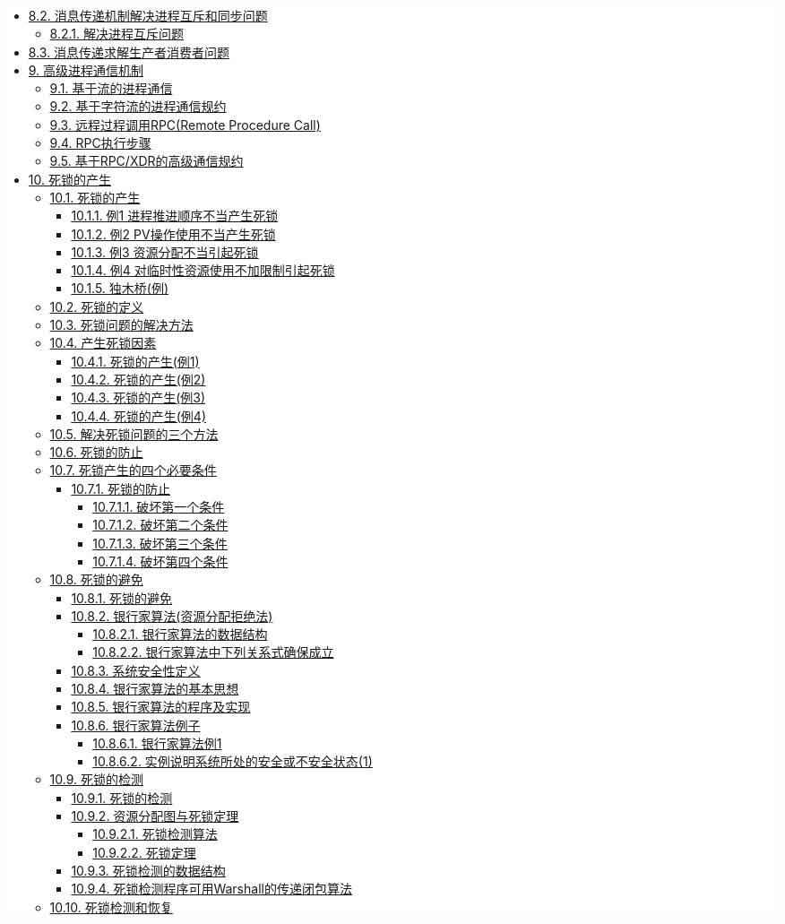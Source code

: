   - [8.2. 消息传递机制解决进程互斥和同步问题](#82-消息传递机制解决进程互斥和同步问题)
    - [8.2.1. 解决进程互斥问题](#821-解决进程互斥问题)
  - [8.3. 消息传递求解生产者消费者问题](#83-消息传递求解生产者消费者问题)
- [9. 高级进程通信机制](#9-高级进程通信机制)
  - [9.1. 基于流的进程通信](#91-基于流的进程通信)
  - [9.2. 基于字符流的进程通信规约](#92-基于字符流的进程通信规约)
  - [9.3. 远程过程调用RPC(Remote Procedure Call)](#93-远程过程调用rpcremote-procedure-call)
  - [9.4. RPC执行步骤](#94-rpc执行步骤)
  - [9.5. 基于RPC/XDR的高级通信规约](#95-基于rpcxdr的高级通信规约)
- [10. 死锁的产生](#10-死锁的产生)
  - [10.1. 死锁的产生](#101-死锁的产生)
    - [10.1.1. 例1 进程推进顺序不当产生死锁](#1011-例1-进程推进顺序不当产生死锁)
    - [10.1.2. 例2 PV操作使用不当产生死锁](#1012-例2-pv操作使用不当产生死锁)
    - [10.1.3. 例3 资源分配不当引起死锁](#1013-例3-资源分配不当引起死锁)
    - [10.1.4. 例4 对临时性资源使用不加限制引起死锁](#1014-例4-对临时性资源使用不加限制引起死锁)
    - [10.1.5. 独木桥(例)](#1015-独木桥例)
  - [10.2. 死锁的定义](#102-死锁的定义)
  - [10.3. 死锁问题的解决方法](#103-死锁问题的解决方法)
  - [10.4. 产生死锁因素](#104-产生死锁因素)
    - [10.4.1. 死锁的产生(例1)](#1041-死锁的产生例1)
    - [10.4.2. 死锁的产生(例2)](#1042-死锁的产生例2)
    - [10.4.3. 死锁的产生(例3)](#1043-死锁的产生例3)
    - [10.4.4. 死锁的产生(例4)](#1044-死锁的产生例4)
  - [10.5. 解决死锁问题的三个方法](#105-解决死锁问题的三个方法)
  - [10.6. 死锁的防止](#106-死锁的防止)
  - [10.7. 死锁产生的四个必要条件](#107-死锁产生的四个必要条件)
    - [10.7.1. 死锁的防止](#1071-死锁的防止)
      - [10.7.1.1. 破坏第一个条件](#10711-破坏第一个条件)
      - [10.7.1.2. 破坏第二个条件](#10712-破坏第二个条件)
      - [10.7.1.3. 破坏第三个条件](#10713-破坏第三个条件)
      - [10.7.1.4. 破坏第四个条件](#10714-破坏第四个条件)
  - [10.8. 死锁的避免](#108-死锁的避免)
    - [10.8.1. 死锁的避免](#1081-死锁的避免)
    - [10.8.2. 银行家算法(资源分配拒绝法)](#1082-银行家算法资源分配拒绝法)
      - [10.8.2.1. 银行家算法的数据结构](#10821-银行家算法的数据结构)
      - [10.8.2.2. 银行家算法中下列关系式确保成立](#10822-银行家算法中下列关系式确保成立)
    - [10.8.3. 系统安全性定义](#1083-系统安全性定义)
    - [10.8.4. 银行家算法的基本思想](#1084-银行家算法的基本思想)
    - [10.8.5. 银行家算法的程序及实现](#1085-银行家算法的程序及实现)
    - [10.8.6. 银行家算法例子](#1086-银行家算法例子)
      - [10.8.6.1. 银行家算法例1](#10861-银行家算法例1)
      - [10.8.6.2. 实例说明系统所处的安全或不安全状态(1)](#10862-实例说明系统所处的安全或不安全状态1)
  - [10.9. 死锁的检测](#109-死锁的检测)
    - [10.9.1. 死锁的检测](#1091-死锁的检测)
    - [10.9.2. 资源分配图与死锁定理](#1092-资源分配图与死锁定理)
      - [10.9.2.1. 死锁检测算法](#10921-死锁检测算法)
      - [10.9.2.2. 死锁定理](#10922-死锁定理)
    - [10.9.3. 死锁检测的数据结构](#1093-死锁检测的数据结构)
    - [10.9.4. 死锁检测程序可用Warshall的传递闭包算法](#1094-死锁检测程序可用warshall的传递闭包算法)
  - [10.10. 死锁检测和恢复](#1010-死锁检测和恢复)
